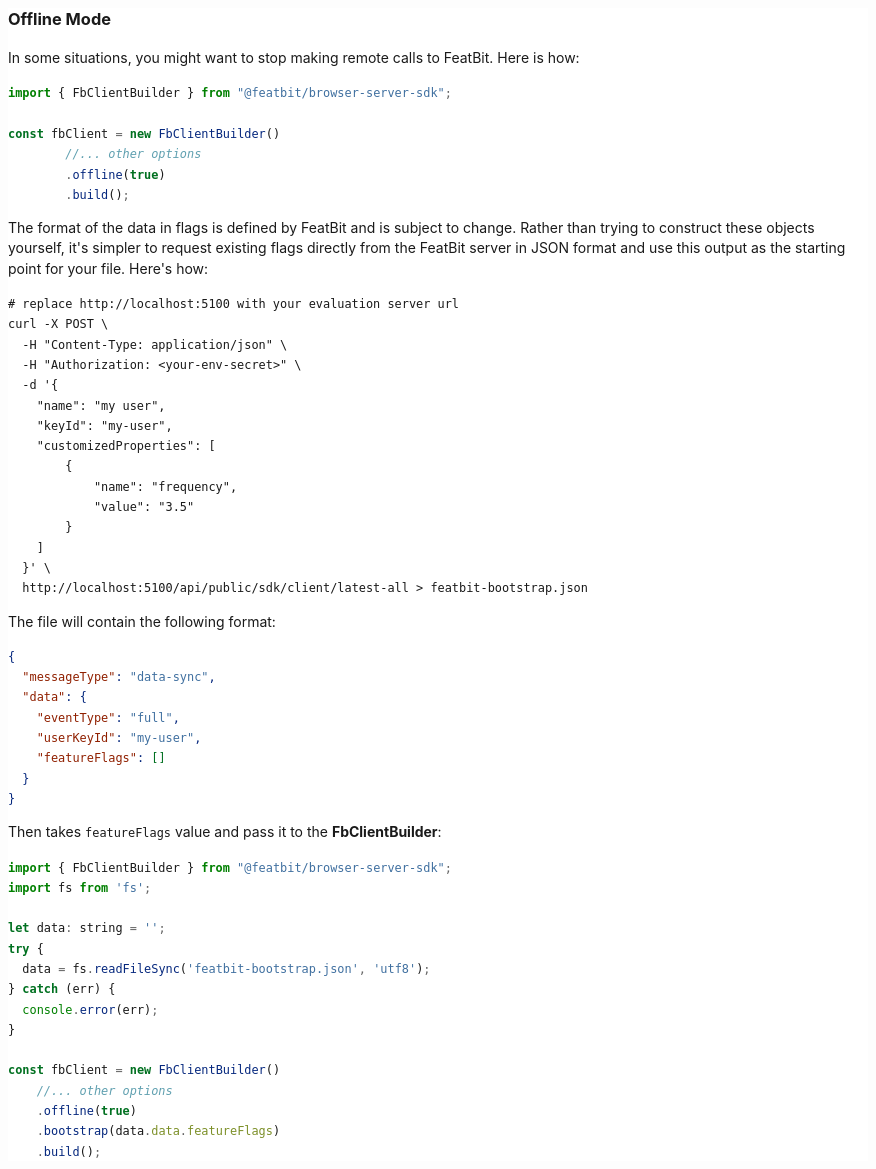 ### Offline Mode

In some situations, you might want to stop making remote calls to FeatBit. Here is how:
```javascript
import { FbClientBuilder } from "@featbit/browser-server-sdk";

const fbClient = new FbClientBuilder()
        //... other options
        .offline(true)
        .build();

```

The format of the data in flags is defined by FeatBit and is subject to change. Rather than trying to
construct these objects yourself, it's simpler to request existing flags directly from the FeatBit server in JSON format
and use this output as the starting point for your file. Here's how:

```shell
# replace http://localhost:5100 with your evaluation server url
curl -X POST \
  -H "Content-Type: application/json" \
  -H "Authorization: <your-env-secret>" \
  -d '{
    "name": "my user",
    "keyId": "my-user",
    "customizedProperties": [
        {
            "name": "frequency",
            "value": "3.5"
        }
    ]
  }' \
  http://localhost:5100/api/public/sdk/client/latest-all > featbit-bootstrap.json
```
The file will contain the following format:
```json
{
  "messageType": "data-sync",
  "data": {
    "eventType": "full",
    "userKeyId": "my-user",
    "featureFlags": []
  }
}
```

Then takes `featureFlags` value and pass it to the **FbClientBuilder**:

```javascript
import { FbClientBuilder } from "@featbit/browser-server-sdk";
import fs from 'fs';

let data: string = '';
try {
  data = fs.readFileSync('featbit-bootstrap.json', 'utf8');
} catch (err) {
  console.error(err);
}

const fbClient = new FbClientBuilder()
    //... other options
    .offline(true) 
    .bootstrap(data.data.featureFlags)
    .build();
```